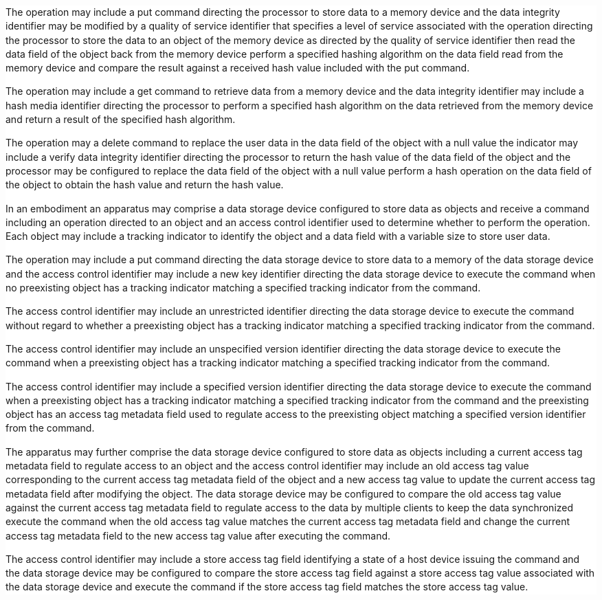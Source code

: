 The operation may include a put command directing the processor to store data to a memory device and the data integrity identifier may be modified by a quality of service identifier that specifies a level of service associated with the operation directing the processor to store the data to an object of the memory device as directed by the quality of service identifier then read the data field of the object back from the memory device perform a specified hashing algorithm on the data field read from the memory device and compare the result against a received hash value included with the put command.

The operation may include a get command to retrieve data from a memory device and the data integrity identifier may include a hash media identifier directing the processor to perform a specified hash algorithm on the data retrieved from the memory device and return a result of the specified hash algorithm.

The operation may a delete command to replace the user data in the data field of the object with a null value the indicator may include a verify data integrity identifier directing the processor to return the hash value of the data field of the object and the processor may be configured to replace the data field of the object with a null value perform a hash operation on the data field of the object to obtain the hash value and return the hash value.

In an embodiment an apparatus may comprise a data storage device configured to store data as objects and receive a command including an operation directed to an object and an access control identifier used to determine whether to perform the operation. Each object may include a tracking indicator to identify the object and a data field with a variable size to store user data.

The operation may include a put command directing the data storage device to store data to a memory of the data storage device and the access control identifier may include a new key identifier directing the data storage device to execute the command when no preexisting object has a tracking indicator matching a specified tracking indicator from the command.

The access control identifier may include an unrestricted identifier directing the data storage device to execute the command without regard to whether a preexisting object has a tracking indicator matching a specified tracking indicator from the command.

The access control identifier may include an unspecified version identifier directing the data storage device to execute the command when a preexisting object has a tracking indicator matching a specified tracking indicator from the command.

The access control identifier may include a specified version identifier directing the data storage device to execute the command when a preexisting object has a tracking indicator matching a specified tracking indicator from the command and the preexisting object has an access tag metadata field used to regulate access to the preexisting object matching a specified version identifier from the command.

The apparatus may further comprise the data storage device configured to store data as objects including a current access tag metadata field to regulate access to an object and the access control identifier may include an old access tag value corresponding to the current access tag metadata field of the object and a new access tag value to update the current access tag metadata field after modifying the object. The data storage device may be configured to compare the old access tag value against the current access tag metadata field to regulate access to the data by multiple clients to keep the data synchronized execute the command when the old access tag value matches the current access tag metadata field and change the current access tag metadata field to the new access tag value after executing the command.

The access control identifier may include a store access tag field identifying a state of a host device issuing the command and the data storage device may be configured to compare the store access tag field against a store access tag value associated with the data storage device and execute the command if the store access tag field matches the store access tag value.
